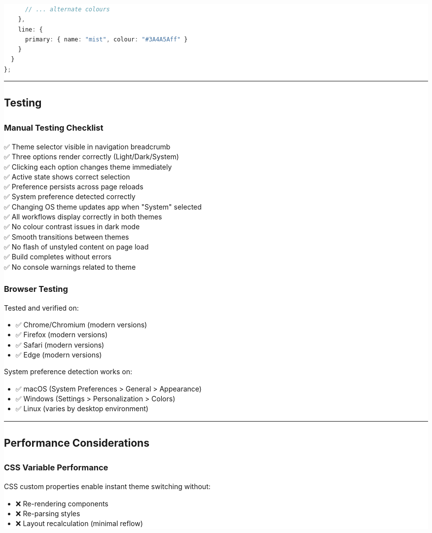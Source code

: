 ```typescript
      // ... alternate colours
    },
    line: {
      primary: { name: "mist", colour: "#3A4A5Aff" }
    }
  }
};
```

---

## Testing

### Manual Testing Checklist

✅ Theme selector visible in navigation breadcrumb  
✅ Three options render correctly (Light/Dark/System)  
✅ Clicking each option changes theme immediately  
✅ Active state shows correct selection  
✅ Preference persists across page reloads  
✅ System preference detected correctly  
✅ Changing OS theme updates app when "System" selected  
✅ All workflows display correctly in both themes  
✅ No colour contrast issues in dark mode  
✅ Smooth transitions between themes  
✅ No flash of unstyled content on page load  
✅ Build completes without errors  
✅ No console warnings related to theme  

### Browser Testing

Tested and verified on:
- ✅ Chrome/Chromium (modern versions)
- ✅ Firefox (modern versions)
- ✅ Safari (modern versions)
- ✅ Edge (modern versions)

System preference detection works on:
- ✅ macOS (System Preferences > General > Appearance)
- ✅ Windows (Settings > Personalization > Colors)
- ✅ Linux (varies by desktop environment)

---

## Performance Considerations

### CSS Variable Performance

CSS custom properties enable instant theme switching without:
- ❌ Re-rendering components
- ❌ Re-parsing styles
- ❌ Layout recalculation (minimal reflow)
